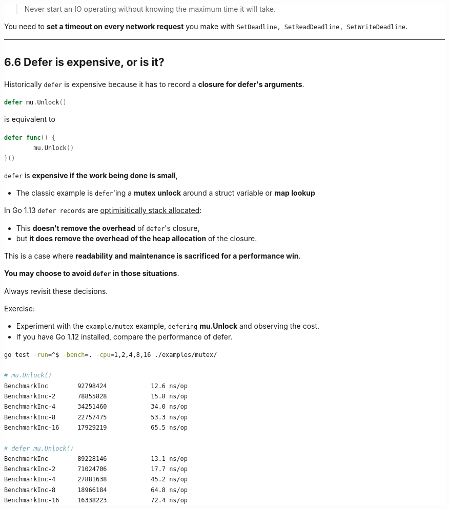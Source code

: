 > Never start an IO operating without knowing the maximum time it will take.

You need to **set a timeout on every network request** you make with `SetDeadline, SetReadDeadline, SetWriteDeadline`.

----

## 6.6 Defer is expensive, or is it?

Historically `defer` is expensive because it has to record a **closure for defer's arguments**.

```go
defer mu.Unlock()
```

is equivalent to

```go
defer func() {
        mu.Unlock()
}()
```

`defer` is **expensive if the work being done is small**,
- The classic example is `defer`'ing a **mutex unlock** around a struct variable or **map lookup**

In Go 1.13 `defer records` are [optimisitically stack allocated](https://go-review.googlesource.com/c/go/+/171758):

- This **doesn't remove the overhead** of `defer`'s closure, 
- but **it does remove the overhead of the heap allocation** of the closure.

This is a case where **readability and maintenance is sacrificed for a performance win**.

**You may choose to avoid `defer` in those situations**.

Always revisit these decisions.

Exercise:
- Experiment with the `example/mutex` example, `defering` **mu.Unlock** and observing the cost.
- If you have Go 1.12 installed, compare the performance of defer.


```sh
go test -run=^$ -bench=. -cpu=1,2,4,8,16 ./examples/mutex/

# mu.Unlock()
BenchmarkInc       	92798424	        12.6 ns/op
BenchmarkInc-2     	78855828	        15.8 ns/op
BenchmarkInc-4     	34251460	        34.0 ns/op
BenchmarkInc-8     	22757475	        53.3 ns/op
BenchmarkInc-16    	17929219	        65.5 ns/op

# defer mu.Unlock()
BenchmarkInc       	89228146	        13.1 ns/op
BenchmarkInc-2     	71024706	        17.7 ns/op
BenchmarkInc-4     	27881638	        45.2 ns/op
BenchmarkInc-8     	18966184	        64.8 ns/op
BenchmarkInc-16    	16338223	        72.4 ns/op
```
